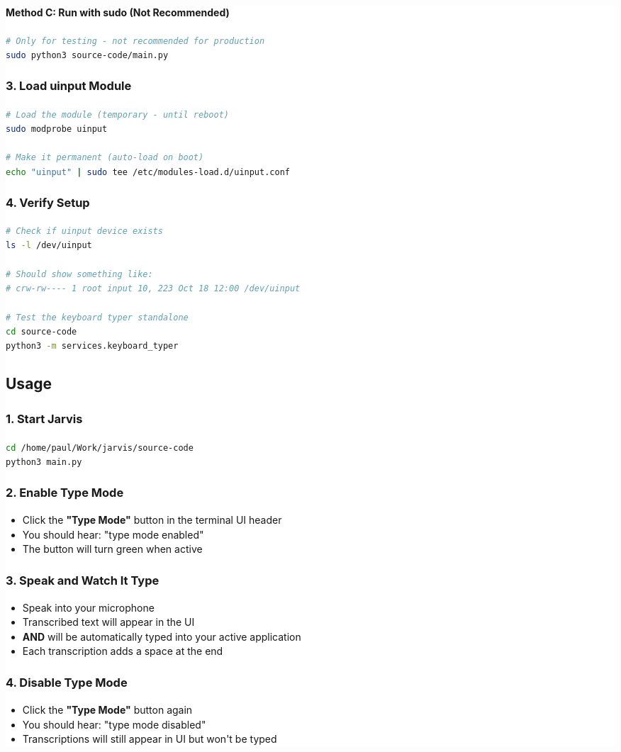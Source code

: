 #### Method C: Run with sudo (Not Recommended)
```bash
# Only for testing - not recommended for production
sudo python3 source-code/main.py
```

### 3. Load uinput Module

```bash
# Load the module (temporary - until reboot)
sudo modprobe uinput

# Make it permanent (auto-load on boot)
echo "uinput" | sudo tee /etc/modules-load.d/uinput.conf
```

### 4. Verify Setup

```bash
# Check if uinput device exists
ls -l /dev/uinput

# Should show something like:
# crw-rw---- 1 root input 10, 223 Oct 18 12:00 /dev/uinput

# Test the keyboard typer standalone
cd source-code
python3 -m services.keyboard_typer
```

## Usage

### 1. Start Jarvis
```bash
cd /home/paul/Work/jarvis/source-code
python3 main.py
```

### 2. Enable Type Mode
- Click the **"Type Mode"** button in the terminal UI header
- You should hear: "type mode enabled"
- The button will turn green when active

### 3. Speak and Watch It Type
- Speak into your microphone
- Transcribed text will appear in the UI
- **AND** will be automatically typed into your active application
- Each transcription adds a space at the end

### 4. Disable Type Mode
- Click the **"Type Mode"** button again
- You should hear: "type mode disabled"
- Transcriptions will still appear in UI but won't be typed

